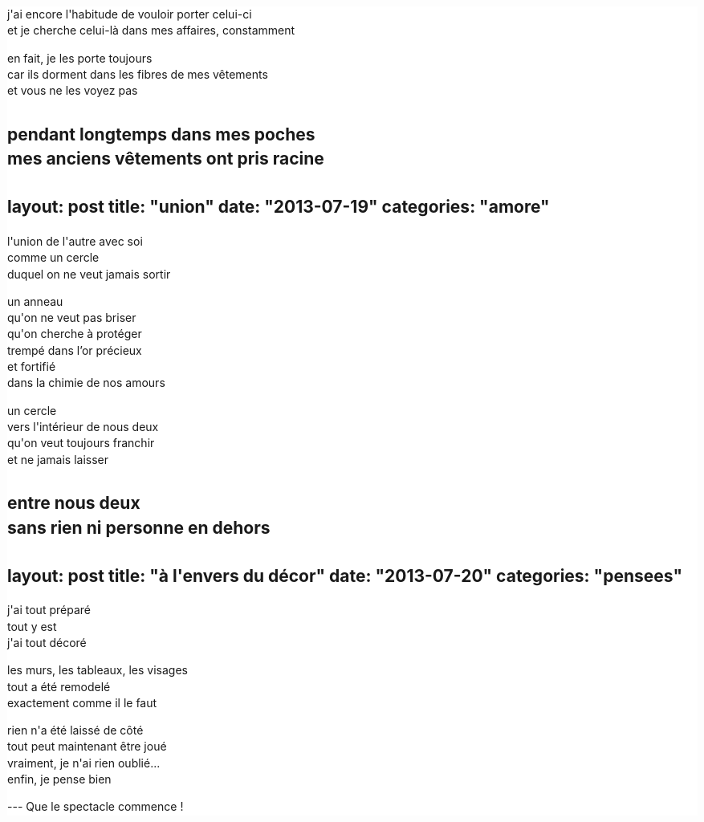 j'ai encore l'habitude de vouloir porter celui-ci  
et je cherche celui-là dans mes affaires, constamment  

en fait, je les porte toujours  
car ils dorment dans les fibres de mes vêtements  
et vous ne les voyez pas  

pendant longtemps dans mes poches  
mes anciens vêtements ont pris racine  
---
layout: post
title: "union"
date: "2013-07-19"
categories: "amore"
---

l'union de l'autre avec soi  
comme un cercle  
duquel on ne veut jamais sortir  

un anneau  
qu'on ne veut pas briser  
qu'on cherche à protéger  
trempé dans l’or précieux  
et fortifié  
dans la chimie de nos amours  

un cercle  
vers l'intérieur de nous deux  
qu'on veut toujours franchir  
et ne jamais laisser  

entre nous deux  
sans rien ni personne en dehors  
---
layout: post
title: "à l'envers du décor"
date: "2013-07-20"
categories: "pensees"
---

j'ai tout préparé  
tout y est  
j'ai tout décoré  

les murs, les tableaux, les visages  
tout a été remodelé  
exactement comme il le faut  

rien n'a été laissé de côté  
tout peut maintenant être joué  
vraiment, je n'ai rien oublié...  
enfin, je pense bien  

--- Que le spectacle commence !  
